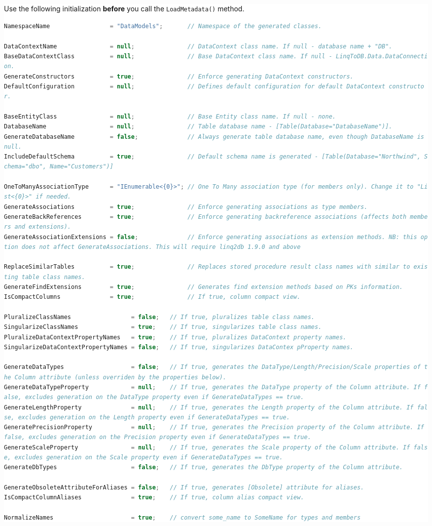 Use the following initialization **before** you call the `LoadMetadata()` method.

```c#
NamespaceName                 = "DataModels";       // Namespace of the generated classes.

DataContextName               = null;               // DataContext class name. If null - database name + "DB".
BaseDataContextClass          = null;               // Base DataContext class name. If null - LinqToDB.Data.DataConnection.
GenerateConstructors          = true;               // Enforce generating DataContext constructors.
DefaultConfiguration          = null;               // Defines default configuration for default DataContext constructor.

BaseEntityClass               = null;               // Base Entity class name. If null - none.
DatabaseName                  = null;               // Table database name - [Table(Database="DatabaseName")].
GenerateDatabaseName          = false;              // Always generate table database name, even though DatabaseName is null.
IncludeDefaultSchema          = true;               // Default schema name is generated - [Table(Database="Northwind", Schema="dbo", Name="Customers")]

OneToManyAssociationType      = "IEnumerable<{0}>"; // One To Many association type (for members only). Change it to "List<{0}>" if needed.
GenerateAssociations          = true;               // Enforce generating associations as type members.
GenerateBackReferences        = true;               // Enforce generating backreference associations (affects both members and extensions).
GenerateAssociationExtensions = false;              // Enforce generating associations as extension methods. NB: this option does not affect GenerateAssociations. This will require linq2db 1.9.0 and above

ReplaceSimilarTables          = true;               // Replaces stored procedure result class names with similar to existing table class names.
GenerateFindExtensions        = true;               // Generates find extension methods based on PKs information.
IsCompactColumns              = true;               // If true, column compact view.

PluralizeClassNames                 = false;   // If true, pluralizes table class names.
SingularizeClassNames               = true;    // If true, singularizes table class names.
PluralizeDataContextPropertyNames   = true;    // If true, pluralizes DataContext property names.
SingularizeDataContextPropertyNames = false;   // If true, singularizes DataContex pProperty names.

GenerateDataTypes                   = false;   // If true, generates the DataType/Length/Precision/Scale properties of the Column attribute (unless overriden by the properties below).
GenerateDataTypeProperty            = null;    // If true, generates the DataType property of the Column attribute. If false, excludes generation on the DataType property even if GenerateDataTypes == true.
GenerateLengthProperty              = null;    // If true, generates the Length property of the Column attribute. If false, excludes generation on the Length property even if GenerateDataTypes == true.
GeneratePrecisionProperty           = null;    // If true, generates the Precision property of the Column attribute. If false, excludes generation on the Precision property even if GenerateDataTypes == true.
GenerateScaleProperty               = null;    // If true, generates the Scale property of the Column attribute. If false, excludes generation on the Scale property even if GenerateDataTypes == true.
GenerateDbTypes                     = false;   // If true, generates the DbType property of the Column attribute.

GenerateObsoleteAttributeForAliases = false;   // If true, generates [Obsolete] attribute for aliases.
IsCompactColumnAliases              = true;    // If true, column alias compact view.

NormalizeNames                      = true;    // convert some_name to SomeName for types and members
```